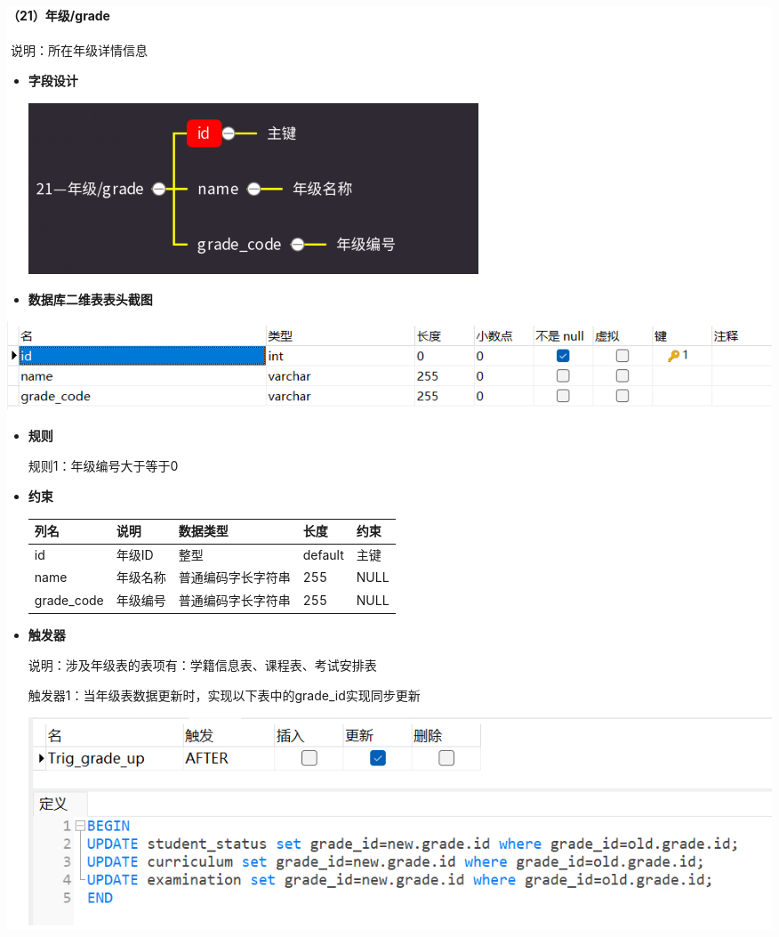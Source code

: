 #### （21）年级/grade

​	说明：所在年级详情信息

- **字段设计**

  ![image-20220529154727350](${imgs}\image-20220529154727350.png)

- **数据库二维表表头截图**

![image-20220529154843373](${imgs}\image-20220529154843373.png)

- **规则**

  规则1：年级编号大于等于0

- **约束**

  | 列名       | 说明     | 数据类型           | 长度    | 约束 |
  | ---------- | -------- | ------------------ | ------- | ---- |
  | id         | 年级ID   | 整型               | default | 主键 |
  | name       | 年级名称 | 普通编码字长字符串 | 255     | NULL |
  | grade_code | 年级编号 | 普通编码字长字符串 | 255     | NULL |

- **触发器**

  说明：涉及年级表的表项有：学籍信息表、课程表、考试安排表

  触发器1：当年级表数据更新时，实现以下表中的grade_id实现同步更新
  
  ![image-20220529190310765](${imgs}/image-20220529190310765-1653827905184.png)
  